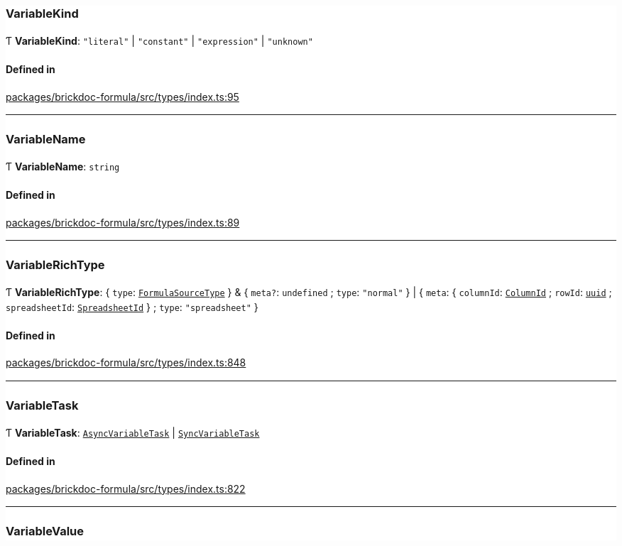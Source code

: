 
### <a id="variablekind" name="variablekind"></a> VariableKind

Ƭ **VariableKind**: `"literal"` \| `"constant"` \| `"expression"` \| `"unknown"`

#### Defined in

[packages/brickdoc-formula/src/types/index.ts:95](https://github.com/brickdoc/brickdoc/blob/main/packages/brickdoc-formula/src/types/index.ts#L95)

---

### <a id="variablename" name="variablename"></a> VariableName

Ƭ **VariableName**: `string`

#### Defined in

[packages/brickdoc-formula/src/types/index.ts:89](https://github.com/brickdoc/brickdoc/blob/main/packages/brickdoc-formula/src/types/index.ts#L89)

---

### <a id="variablerichtype" name="variablerichtype"></a> VariableRichType

Ƭ **VariableRichType**: { `type`: [`FormulaSourceType`](README.md#formulasourcetype) } & { `meta?`: `undefined` ; `type`: `"normal"` } \| { `meta`: { `columnId`: [`ColumnId`](README.md#columnid) ; `rowId`: [`uuid`](README.md#uuid) ; `spreadsheetId`: [`SpreadsheetId`](README.md#spreadsheetid) } ; `type`: `"spreadsheet"` }

#### Defined in

[packages/brickdoc-formula/src/types/index.ts:848](https://github.com/brickdoc/brickdoc/blob/main/packages/brickdoc-formula/src/types/index.ts#L848)

---

### <a id="variabletask" name="variabletask"></a> VariableTask

Ƭ **VariableTask**: [`AsyncVariableTask`](interfaces/AsyncVariableTask.md) \| [`SyncVariableTask`](interfaces/SyncVariableTask.md)

#### Defined in

[packages/brickdoc-formula/src/types/index.ts:822](https://github.com/brickdoc/brickdoc/blob/main/packages/brickdoc-formula/src/types/index.ts#L822)

---

### <a id="variablevalue" name="variablevalue"></a> VariableValue
